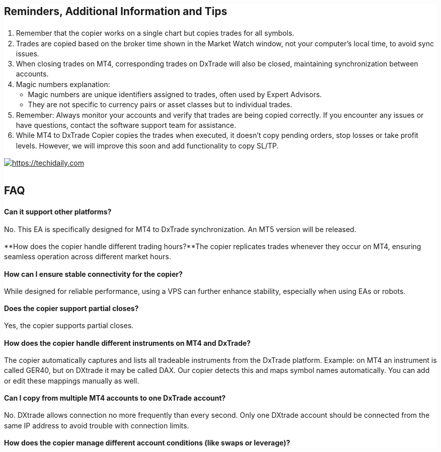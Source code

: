 
## **Reminders, Additional Information and Tips**

1. Remember that the copier works on a single chart but copies trades for all symbols.
2. Trades are copied based on the broker time shown in the Market Watch window, not your computer’s local time, to avoid sync issues.
3. When closing trades on MT4, corresponding trades on DxTrade will also be closed, maintaining synchronization between accounts.
4. Magic numbers explanation:  
   * Magic numbers are unique identifiers assigned to trades, often used by Expert Advisors.  
   * They are not specific to currency pairs or asset classes but to individual trades.
5. Remember: Always monitor your accounts and verify that trades are being copied correctly. If you encounter any issues or have questions, contact the software support team for assistance.
6. While MT4 to DxTrade Copier copies the trades when executed, it doesn’t copy pending orders, stop losses or take profit levels. However, we will improve this soon and add functionality to copy SL/TP.


<a href="https://dhgate.sjv.io/c/5597632/1186802/12108" target="_top" id="1186802">
  <img src="//a.impactradius-go.com/display-ad/12108-1186802" border="0" alt="https://techidaily.com" width="728" height="90"/>
</a>
<img height="0" width="0" src="https://dhgate.sjv.io/i/5597632/1186802/12108" style="position:absolute;visibility:hidden;" border="0" />


## FAQ

**Can it support other platforms?**

No. This EA is specifically designed for MT4 to DxTrade synchronization. An MT5 version will be released.

**How does the copier handle different trading hours?**The copier replicates trades whenever they occur on MT4, ensuring seamless operation across different market hours.

**How can I ensure stable connectivity for the copier?**

While designed for reliable performance, using a VPS can further enhance stability, especially when using EAs or robots.

**Does the copier support partial closes?**

Yes, the copier supports partial closes.

**How does the copier handle different instruments on MT4 and DxTrade?**

The copier automatically captures and lists all tradeable instruments from the DxTrade platform. Example: on MT4 an instrument is called GER40, but on DXtrade it may be called DAX. Our copier detects this and maps symbol names automatically. You can add or edit these mappings manually as well.

**Can I copy from multiple MT4 accounts to one DxTrade account?**

No. DXtrade allows connection no more frequently than every second. Only one DXtrade account should be connected from the same IP address to avoid trouble with connection limits.

**How does the copier manage different account conditions (like swaps or leverage)?**
